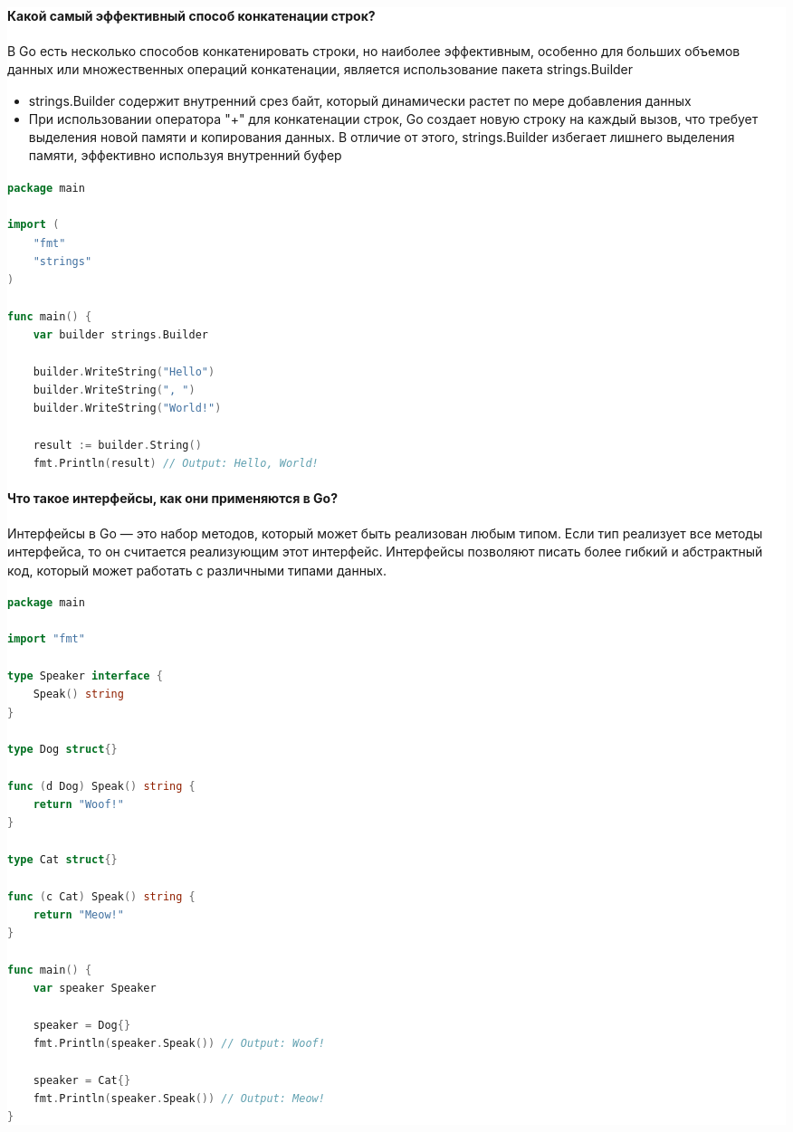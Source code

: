 #### Какой самый эффективный способ конкатенации строк?
В Go есть несколько способов конкатенировать строки, но наиболее эффективным, особенно для больших объемов данных или множественных операций конкатенации, является использование пакета strings.Builder
* strings.Builder содержит внутренний срез байт, который динамически растет по мере добавления данных
* При использовании оператора "+" для конкатенации строк, Go создает новую строку на каждый вызов, что требует выделения новой памяти и копирования данных. В отличие от этого, strings.Builder избегает лишнего выделения памяти, эффективно используя внутренний буфер
```go
package main

import (
	"fmt"
	"strings"
)

func main() {
	var builder strings.Builder

	builder.WriteString("Hello")
	builder.WriteString(", ")
	builder.WriteString("World!")
	
	result := builder.String()
	fmt.Println(result) // Output: Hello, World!
```

#### Что такое интерфейсы, как они применяются в Go?
Интерфейсы в Go — это набор методов, который может быть реализован любым типом. Если тип реализует все методы интерфейса, то он считается реализующим этот интерфейс. Интерфейсы позволяют писать более гибкий и абстрактный код, который может работать с различными типами данных.
```go
package main

import "fmt"

type Speaker interface {
	Speak() string
}

type Dog struct{}

func (d Dog) Speak() string {
	return "Woof!"
}

type Cat struct{}

func (c Cat) Speak() string {
	return "Meow!"
}

func main() {
	var speaker Speaker

	speaker = Dog{}
	fmt.Println(speaker.Speak()) // Output: Woof!

	speaker = Cat{}
	fmt.Println(speaker.Speak()) // Output: Meow!
}
```
